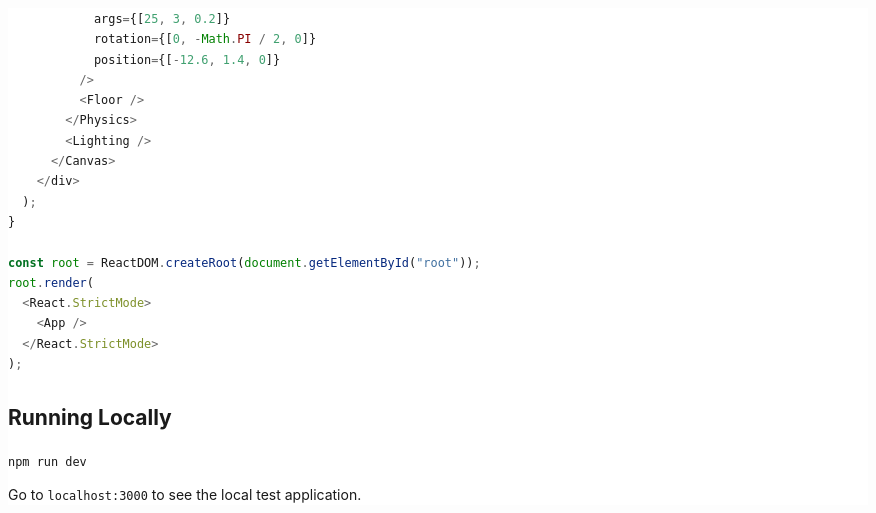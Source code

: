 ```js
            args={[25, 3, 0.2]}
            rotation={[0, -Math.PI / 2, 0]}
            position={[-12.6, 1.4, 0]}
          />
          <Floor />
        </Physics>
        <Lighting />
      </Canvas>
    </div>
  );
}

const root = ReactDOM.createRoot(document.getElementById("root"));
root.render(
  <React.StrictMode>
    <App />
  </React.StrictMode>
);
```

## Running Locally

```bash
npm run dev
```

Go to `localhost:3000` to see the local test application.
